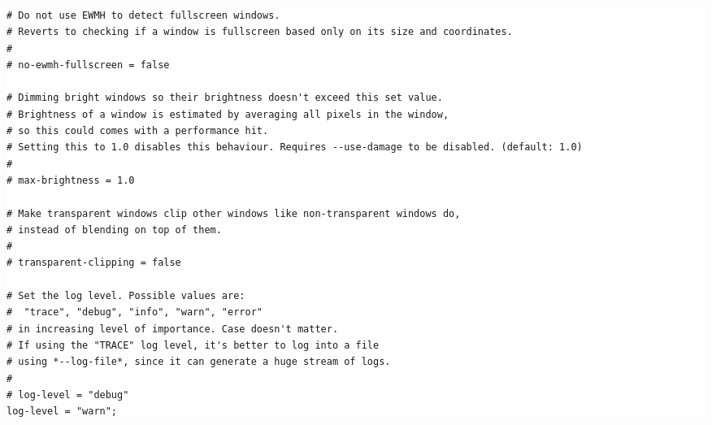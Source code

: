     # Do not use EWMH to detect fullscreen windows.
    # Reverts to checking if a window is fullscreen based only on its size and coordinates.
    #
    # no-ewmh-fullscreen = false
    
    # Dimming bright windows so their brightness doesn't exceed this set value.
    # Brightness of a window is estimated by averaging all pixels in the window,
    # so this could comes with a performance hit.
    # Setting this to 1.0 disables this behaviour. Requires --use-damage to be disabled. (default: 1.0)
    #
    # max-brightness = 1.0
    
    # Make transparent windows clip other windows like non-transparent windows do,
    # instead of blending on top of them.
    #
    # transparent-clipping = false
    
    # Set the log level. Possible values are:
    #  "trace", "debug", "info", "warn", "error"
    # in increasing level of importance. Case doesn't matter.
    # If using the "TRACE" log level, it's better to log into a file
    # using *--log-file*, since it can generate a huge stream of logs.
    #
    # log-level = "debug"
    log-level = "warn";
    